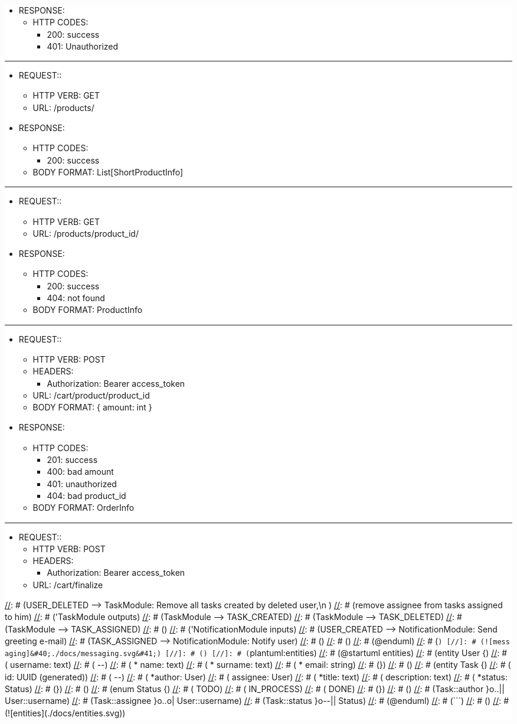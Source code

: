 - RESPONSE:
  * HTTP CODES:
    * 200: success
    * 401: Unauthorized


---

- REQUEST::
  * HTTP VERB: GET
  * URL: /products/

- RESPONSE:
  * HTTP CODES:
    * 200: success
  * BODY FORMAT: List[ShortProductInfo]



---

- REQUEST::
  * HTTP VERB: GET
  * URL: /products/product_id/

- RESPONSE:
  * HTTP CODES:
    * 200: success
    * 404: not found
  * BODY FORMAT: ProductInfo


---

- REQUEST::
  * HTTP VERB: POST
  * HEADERS:
    * Authorization: Bearer access_token
  * URL: /cart/product/product_id
  * BODY FORMAT: { amount: int }

- RESPONSE:
  * HTTP CODES:
    * 201: success
    * 400: bad amount
    * 401: unauthorized
    * 404: bad product_id
  * BODY FORMAT: OrderInfo


---

- REQUEST::
  * HTTP VERB: POST
  * HEADERS:
    * Authorization: Bearer access_token
  * URL: /cart/finalize


[//]: # ()
[//]: # (```plantuml:messaging)
[//]: # (@startuml)
[//]: # (node UserModule)
[//]: # (node TaskModule)
[//]: # (node NotificationModule)
[//]: # ()
[//]: # ('UserModule outputs)
[//]: # (UserModule --> USER_CREATED)
[//]: # (UserModule --> USER_DELETED)
[//]: # ()
[//]: # ('TaskModule inputs)
[//]: # (USER_DELETED --> TaskModule: Remove all tasks created by deleted user,\n \)
[//]: # (remove assignee from tasks assigned to him)
[//]: # ('TaskModule outputs)
[//]: # (TaskModule --> TASK_CREATED)
[//]: # (TaskModule --> TASK_DELETED)
[//]: # (TaskModule --> TASK_ASSIGNED)
[//]: # ()
[//]: # ('NotificationModule inputs)
[//]: # (USER_CREATED --> NotificationModule: Send greeting e-mail)
[//]: # (TASK_ASSIGNED --> NotificationModule: Notify user)
[//]: # ()
[//]: # ()
[//]: # (@enduml)
[//]: # (```)
[//]: # (![messaging]&#40;./docs/messaging.svg&#41;)
[//]: # ()
[//]: # (```plantuml:entities)
[//]: # (@startuml entities)
[//]: # (entity User {)
[//]: # (    username: text)
[//]: # (    --)
[//]: # (    * name: text)
[//]: # (    * surname: text)
[//]: # (    * email: string)
[//]: # (})
[//]: # ()
[//]: # (entity Task {)
[//]: # (    id: UUID &#40;generated&#41;)
[//]: # (    --)
[//]: # (    *author: User)
[//]: # (    assignee: User)
[//]: # (    *title: text)
[//]: # (    description: text)
[//]: # (    *status: Status)
[//]: # (})
[//]: # ()
[//]: # (enum Status {)
[//]: # (    TODO)
[//]: # (    IN_PROCESS)
[//]: # (    DONE)
[//]: # (})
[//]: # ()
[//]: # (Task::author }o..|| User::username)
[//]: # (Task::assignee }o..o| User::username)
[//]: # (Task::status }o--|| Status)
[//]: # (@enduml)
[//]: # (```)
[//]: # ()
[//]: # (![entities]&#40;./docs/entities.svg&#41;)
